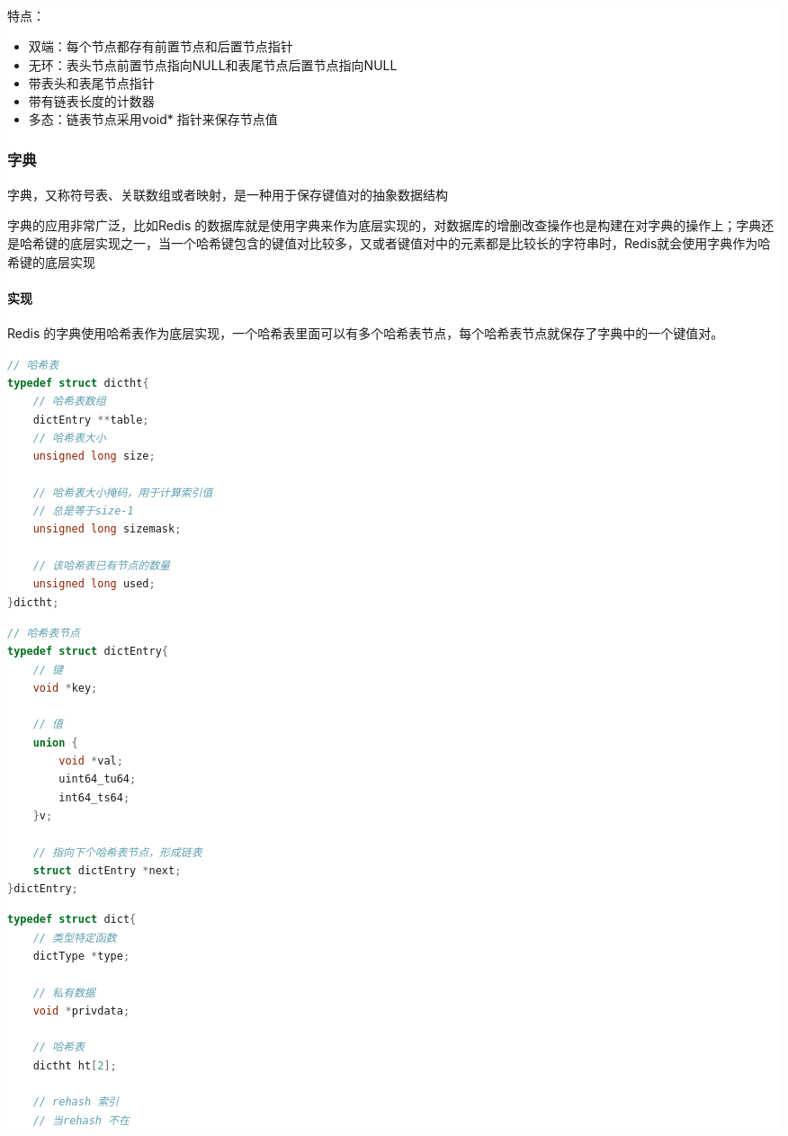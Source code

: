 特点：

- 双端：每个节点都存有前置节点和后置节点指针
- 无环：表头节点前置节点指向NULL和表尾节点后置节点指向NULL
- 带表头和表尾节点指针
- 带有链表长度的计数器
- 多态：链表节点采用void* 指针来保存节点值

### 字典

字典，又称符号表、关联数组或者映射，是一种用于保存键值对的抽象数据结构

字典的应用非常广泛，比如Redis 的数据库就是使用字典来作为底层实现的，对数据库的增删改查操作也是构建在对字典的操作上；字典还是哈希键的底层实现之一，当一个哈希键包含的键值对比较多，又或者键值对中的元素都是比较长的字符串时，Redis就会使用字典作为哈希键的底层实现

#### 实现

Redis 的字典使用哈希表作为底层实现，一个哈希表里面可以有多个哈希表节点，每个哈希表节点就保存了字典中的一个键值对。

```c
// 哈希表
typedef struct dictht{
    // 哈希表数组
    dictEntry **table;
    // 哈希表大小
    unsigned long size;
    
    // 哈希表大小掩码，用于计算索引值
    // 总是等于size-1
    unsigned long sizemask;
    
    // 该哈希表已有节点的数量
    unsigned long used;
}dictht;
```

```c
// 哈希表节点
typedef struct dictEntry{
    // 键
    void *key;
    
    // 值
    union {
        void *val;
        uint64_tu64;
        int64_ts64;
    }v;
    
    // 指向下个哈希表节点，形成链表
    struct dictEntry *next;
}dictEntry;
```

```c
typedef struct dict{
    // 类型特定函数
    dictType *type;
    
    // 私有数据
    void *privdata;
    
    // 哈希表
    dictht ht[2];
    
    // rehash 索引
    // 当rehash 不在
```